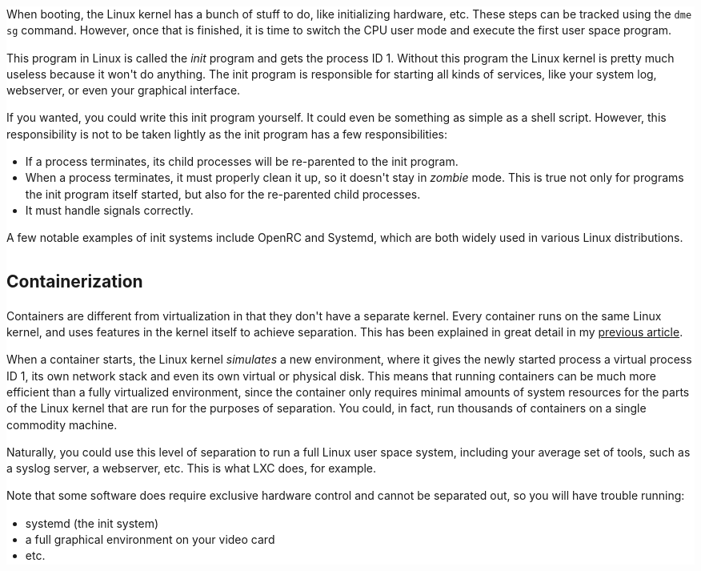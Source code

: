 When booting, the Linux kernel has a bunch of stuff to do, like initializing hardware, etc. These steps can be tracked
using the `dmesg` command. However, once that is finished, it is time to switch the CPU user mode and execute the first
user space program.

This program in Linux is called the *init* program and gets the process ID 1. Without this program the Linux kernel is
pretty much useless because it won't do anything. The init program is responsible for starting all kinds of services,
like your system log, webserver, or even your graphical interface.

If you wanted, you could write this init program yourself. It could even be something as simple as a shell script.
However, this responsibility is not to be taken lightly as the init program has a few responsibilities:

- If a process terminates, its child processes will be re-parented to the init program.
- When a process terminates, it must properly clean it up, so it doesn't stay in *zombie* mode. This is true not only
  for programs the init program itself started, but also for the re-parented child processes.
- It must handle signals correctly.

A few notable examples of init systems include OpenRC and Systemd, which are both widely used in various Linux 
distributions.

## Containerization

Containers are different from virtualization in that they don't have a separate kernel. Every container runs
on the same Linux kernel, and uses features in the kernel itself to achieve separation. This has been explained in
great detail in my [previous article](/blog/under-the-hood-of-docker).

When a container starts, the Linux kernel *simulates* a new environment, where it gives the newly started process
a virtual process ID 1, its own network stack and even its own virtual or physical disk. This means that running 
containers can be much more efficient than a fully virtualized environment, since the container only requires minimal
amounts of system resources for the parts of the Linux kernel that are run for the purposes of separation. You could,
in fact, run thousands of containers on a single commodity machine.

Naturally, you could use this level of separation to run a full Linux user space system, including your average set of
tools, such as a syslog server, a webserver, etc. This is what LXC does, for example.

Note that some software does require exclusive hardware control and cannot be separated out, so you will have trouble
running:

- systemd (the init system)
- a full graphical environment on your video card
- etc.
